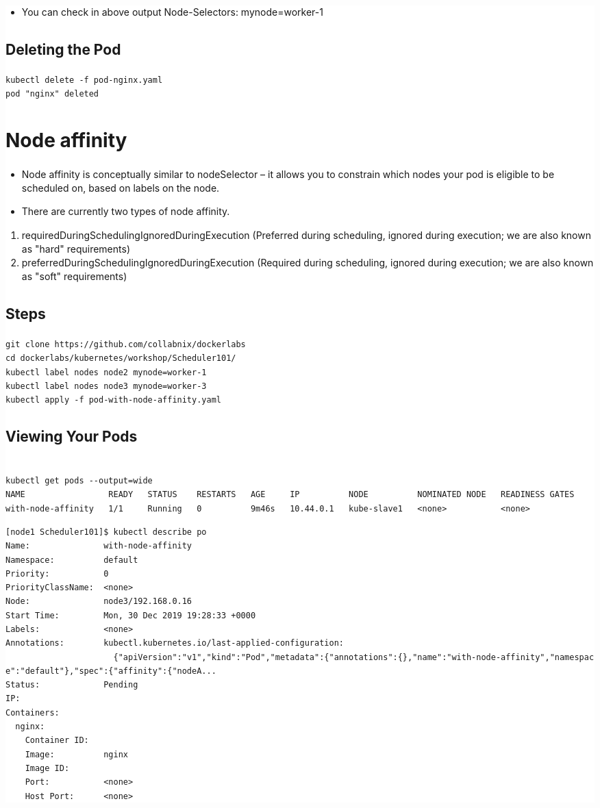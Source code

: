 ```
```
- You can check in above output  Node-Selectors:  mynode=worker-1

## Deleting the Pod
```
kubectl delete -f pod-nginx.yaml
pod "nginx" deleted
```


# Node affinity

- Node affinity is conceptually similar to nodeSelector – it allows you to constrain which nodes your pod is eligible to be scheduled on, based on labels on the node.

- There are currently two types of node affinity.
1. requiredDuringSchedulingIgnoredDuringExecution  (Preferred during scheduling, ignored during execution; we are also known as "hard" requirements)
2. preferredDuringSchedulingIgnoredDuringExecution  (Required during scheduling, ignored during execution; we are also known as "soft" requirements)

## Steps

```
git clone https://github.com/collabnix/dockerlabs
cd dockerlabs/kubernetes/workshop/Scheduler101/
kubectl label nodes node2 mynode=worker-1
kubectl label nodes node3 mynode=worker-3
kubectl apply -f pod-with-node-affinity.yaml
```
 

## Viewing Your Pods

```

kubectl get pods --output=wide
NAME                 READY   STATUS    RESTARTS   AGE     IP          NODE          NOMINATED NODE   READINESS GATES
with-node-affinity   1/1     Running   0          9m46s   10.44.0.1   kube-slave1   <none>           <none>

```
```
[node1 Scheduler101]$ kubectl describe po
Name:               with-node-affinity
Namespace:          default
Priority:           0
PriorityClassName:  <none>
Node:               node3/192.168.0.16
Start Time:         Mon, 30 Dec 2019 19:28:33 +0000
Labels:             <none>
Annotations:        kubectl.kubernetes.io/last-applied-configuration:
                      {"apiVersion":"v1","kind":"Pod","metadata":{"annotations":{},"name":"with-node-affinity","namespace":"default"},"spec":{"affinity":{"nodeA...
Status:             Pending
IP:
Containers:
  nginx:
    Container ID:
    Image:          nginx
    Image ID:
    Port:           <none>
    Host Port:      <none>
```